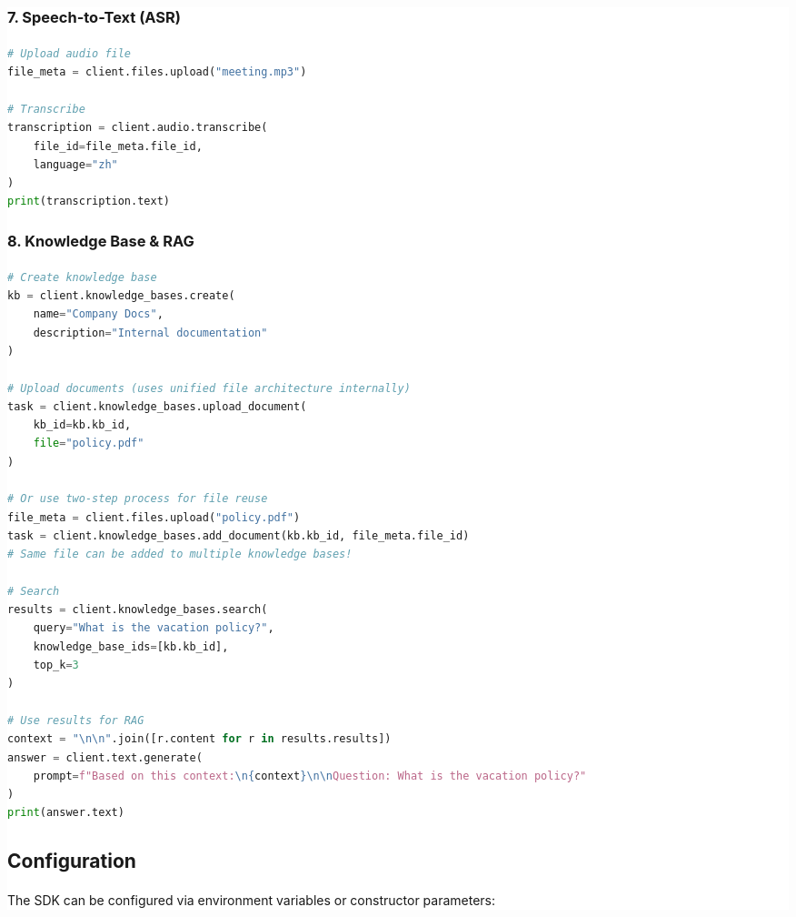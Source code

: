 ### 7. Speech-to-Text (ASR)

```python
# Upload audio file
file_meta = client.files.upload("meeting.mp3")

# Transcribe
transcription = client.audio.transcribe(
    file_id=file_meta.file_id,
    language="zh"
)
print(transcription.text)
```

### 8. Knowledge Base & RAG

```python
# Create knowledge base
kb = client.knowledge_bases.create(
    name="Company Docs",
    description="Internal documentation"
)

# Upload documents (uses unified file architecture internally)
task = client.knowledge_bases.upload_document(
    kb_id=kb.kb_id,
    file="policy.pdf"
)

# Or use two-step process for file reuse
file_meta = client.files.upload("policy.pdf")
task = client.knowledge_bases.add_document(kb.kb_id, file_meta.file_id)
# Same file can be added to multiple knowledge bases!

# Search
results = client.knowledge_bases.search(
    query="What is the vacation policy?",
    knowledge_base_ids=[kb.kb_id],
    top_k=3
)

# Use results for RAG
context = "\n\n".join([r.content for r in results.results])
answer = client.text.generate(
    prompt=f"Based on this context:\n{context}\n\nQuestion: What is the vacation policy?"
)
print(answer.text)
```

## Configuration

The SDK can be configured via environment variables or constructor parameters:
